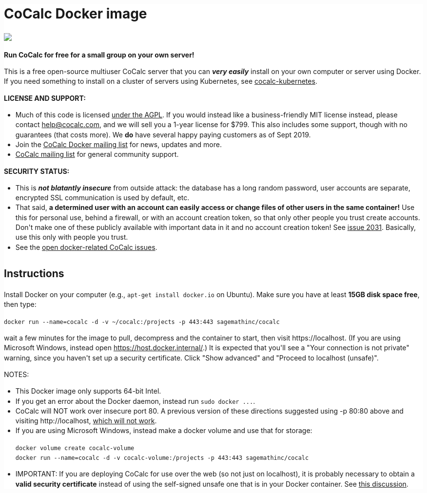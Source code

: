 # CoCalc Docker image

[![](https://images.microbadger.com/badges/image/sagemathinc/cocalc.svg)](https://microbadger.com/images/sagemathinc/cocalc "Size and number of layers")

**Run CoCalc for free for a small group on your own server!**

This is a free open-source  multiuser CoCalc server that you can _**very easily**_ install on your own computer or server using Docker.  If you need something to install on a cluster of servers using Kubernetes, see [cocalc-kubernetes](https://github.com/sagemathinc/cocalc-kubernetes).


**LICENSE AND SUPPORT:**
  - Much of this code is licensed [under the AGPL](https://en.wikipedia.org/wiki/Affero_General_Public_License). If you would instead like a business-friendly MIT license instead, please contact [help@cocalc.com](help@cocalc.com), and we will sell you a 1-year license for $799.  This also includes some support, though with no guarantees (that costs more).  We **do** have several happy paying customers as of Sept 2019.
  - Join the [CoCalc Docker mailing list](https://groups.google.com/a/sagemath.com/group/cocalc-docker/subscribe) for news, updates and more.
  - [CoCalc mailing list](https://groups.google.com/forum/?fromgroups#!forum/cocalc) for general community support.

**SECURITY STATUS:**
  - This is _**not blatantly insecure**_ from outside attack: the database has a long random password, user accounts are separate, encrypted SSL communication is used by default, etc.
  - That said, **a determined user with an account can easily access or change files of other users in the same container!** Use this for personal use, behind a firewall, or with an account creation token, so that only other people you trust create accounts.  Don't make one of these publicly available with important data in it and no account creation token! See [issue 2031]( https://github.com/sagemathinc/cocalc/issues/2031).  Basically, use this only with people you trust.
  - See the [open docker-related CoCalc issues](https://github.com/sagemathinc/cocalc/issues?q=is%3Aopen+is%3Aissue+label%3AA-docker).

## Instructions

Install Docker on your computer (e.g., `apt-get install docker.io` on Ubuntu).   Make sure you have at least **15GB disk space free**, then type:

    docker run --name=cocalc -d -v ~/cocalc:/projects -p 443:443 sagemathinc/cocalc

wait a few minutes for the image to pull, decompress and the container to start, then visit https://localhost.  (If you are using Microsoft Windows, instead open https://host.docker.internal/.) It is expected that you'll see a "Your connection is not private" warning, since you haven't set up a security certificate.  Click "Show advanced" and "Proceed to localhost (unsafe)".

NOTES:
 - This Docker image only supports 64-bit Intel.
 - If you get an error about the Docker daemon, instead run `sudo docker ...`.
 - CoCalc will NOT work over insecure port 80.  A previous version of these directions suggested using -p 80:80 above and visiting http://localhost, [which will not work](https://github.com/sagemathinc/cocalc/issues/2000).
 - If you are using Microsoft Windows, instead make a docker volume and use that for storage:
    ```
    docker volume create cocalc-volume
    docker run --name=cocalc -d -v cocalc-volume:/projects -p 443:443 sagemathinc/cocalc
    ```
  - IMPORTANT: If you are deploying CoCalc for use over the web (so not just on localhost), it is probably necessary to obtain a **valid security certificate** instead of using the self-signed unsafe one that is in your Docker container.    See [this discussion](https://groups.google.com/forum/?utm_medium=email&utm_source=footer#!msg/cocalc/7QO1hJQQGYY/Zsev1G72AAAJ).
